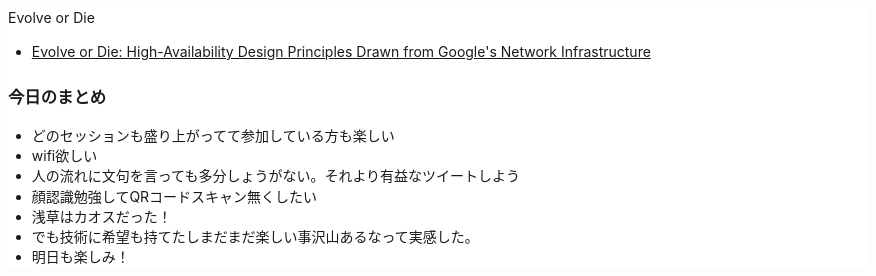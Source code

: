 Evolve or Die

-   [Evolve or Die: High-Availability Design Principles Drawn from
    Google\'s Network
    Infrastructure](https://research.google.com/pubs/pub45623.html)



### 今日のまとめ

-   どのセッションも盛り上がってて参加している方も楽しい
-   wifi欲しい
-   人の流れに文句を言っても多分しょうがない。それより有益なツイートしよう
-   顔認識勉強してQRコードスキャン無くしたい
-   浅草はカオスだった！
-   でも技術に希望も持てたしまだまだ楽しい事沢山あるなって実感した。
-   明日も楽しみ！
